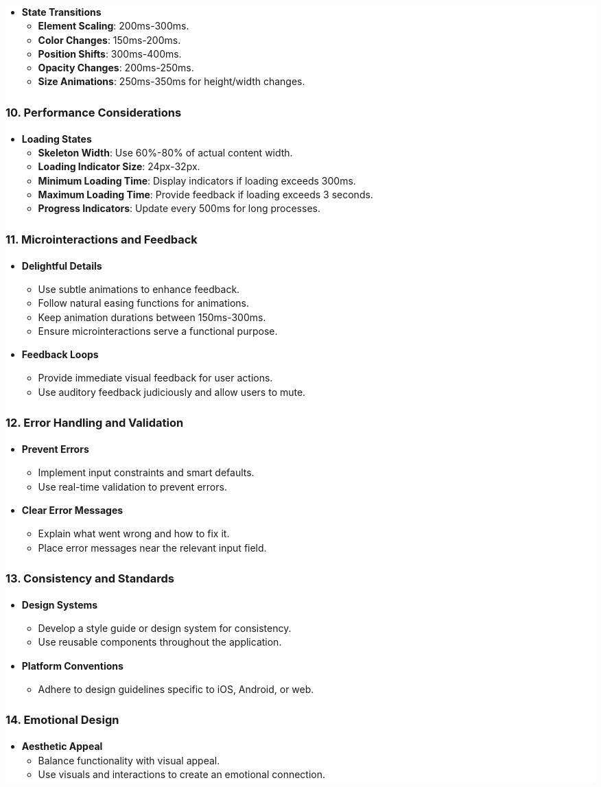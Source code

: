 - **State Transitions**
  - **Element Scaling**: 200ms-300ms.
  - **Color Changes**: 150ms-200ms.
  - **Position Shifts**: 300ms-400ms.
  - **Opacity Changes**: 200ms-250ms.
  - **Size Animations**: 250ms-350ms for height/width changes.

### 10. Performance Considerations


- **Loading States**
  - **Skeleton Width**: Use 60%-80% of actual content width.
  - **Loading Indicator Size**: 24px-32px.
  - **Minimum Loading Time**: Display indicators if loading exceeds 300ms.
  - **Maximum Loading Time**: Provide feedback if loading exceeds 3 seconds.
  - **Progress Indicators**: Update every 500ms for long processes.

### 11. Microinteractions and Feedback

- **Delightful Details**
  - Use subtle animations to enhance feedback.
  - Follow natural easing functions for animations.
  - Keep animation durations between 150ms-300ms.
  - Ensure microinteractions serve a functional purpose.

- **Feedback Loops**
  - Provide immediate visual feedback for user actions.
  - Use auditory feedback judiciously and allow users to mute.

### 12. Error Handling and Validation

- **Prevent Errors**
  - Implement input constraints and smart defaults.
  - Use real-time validation to prevent errors.

- **Clear Error Messages**
  - Explain what went wrong and how to fix it.
  - Place error messages near the relevant input field.

### 13. Consistency and Standards

- **Design Systems**
  - Develop a style guide or design system for consistency.
  - Use reusable components throughout the application.

- **Platform Conventions**
  - Adhere to design guidelines specific to iOS, Android, or web.

### 14. Emotional Design

- **Aesthetic Appeal**
  - Balance functionality with visual appeal.
  - Use visuals and interactions to create an emotional connection.

